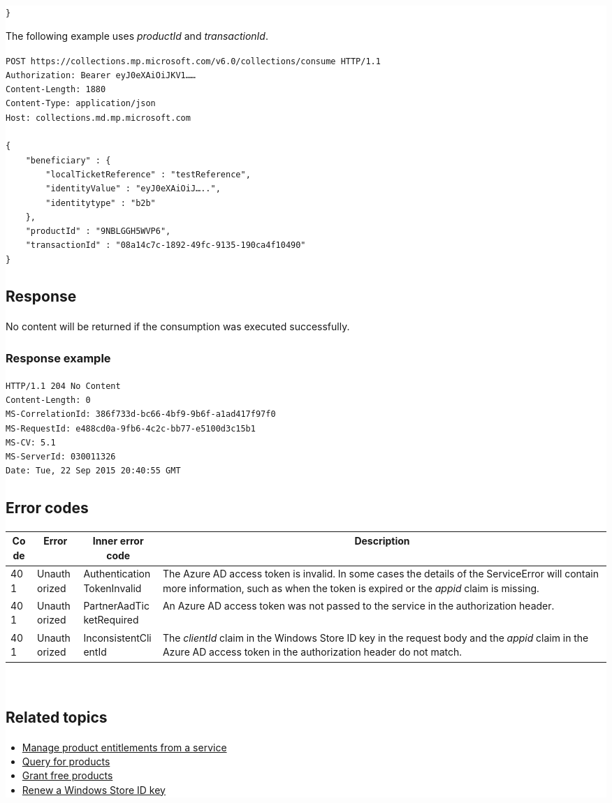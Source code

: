 ```syntax
}
```

The following example uses *productId* and *transactionId*.

```syntax
POST https://collections.mp.microsoft.com/v6.0/collections/consume HTTP/1.1
Authorization: Bearer eyJ0eXAiOiJKV1……
Content-Length: 1880
Content-Type: application/json
Host: collections.md.mp.microsoft.com

{
    "beneficiary" : {
        "localTicketReference" : "testReference",
        "identityValue" : "eyJ0eXAiOiJ…..",
        "identitytype" : "b2b"
    },
    "productId" : "9NBLGGH5WVP6",
    "transactionId" : "08a14c7c-1892-49fc-9135-190ca4f10490"
}
```

## Response


No content will be returned if the consumption was executed successfully.

### Response example

```syntax
HTTP/1.1 204 No Content
Content-Length: 0
MS-CorrelationId: 386f733d-bc66-4bf9-9b6f-a1ad417f97f0
MS-RequestId: e488cd0a-9fb6-4c2c-bb77-e5100d3c15b1
MS-CV: 5.1
MS-ServerId: 030011326
Date: Tue, 22 Sep 2015 20:40:55 GMT
```

## Error codes


| Code | Error        | Inner error code           | Description           |
|------|--------------|----------------------------|-----------------------|
| 401  | Unauthorized | AuthenticationTokenInvalid | The Azure AD access token is invalid. In some cases the details of the ServiceError will contain more information, such as when the token is expired or the *appid* claim is missing. |
| 401  | Unauthorized | PartnerAadTicketRequired   | An Azure AD access token was not passed to the service in the authorization header.                                                                                                   |
| 401  | Unauthorized | InconsistentClientId       | The *clientId* claim in the Windows Store ID key in the request body and the *appid* claim in the Azure AD access token in the authorization header do not match.                     |

<span/> 

## Related topics

* [Manage product entitlements from a service](view-and-grant-products-from-a-service.md)
* [Query for products](query-for-products.md)
* [Grant free products](grant-free-products.md)
* [Renew a Windows Store ID key](renew-a-windows-store-id-key.md)
